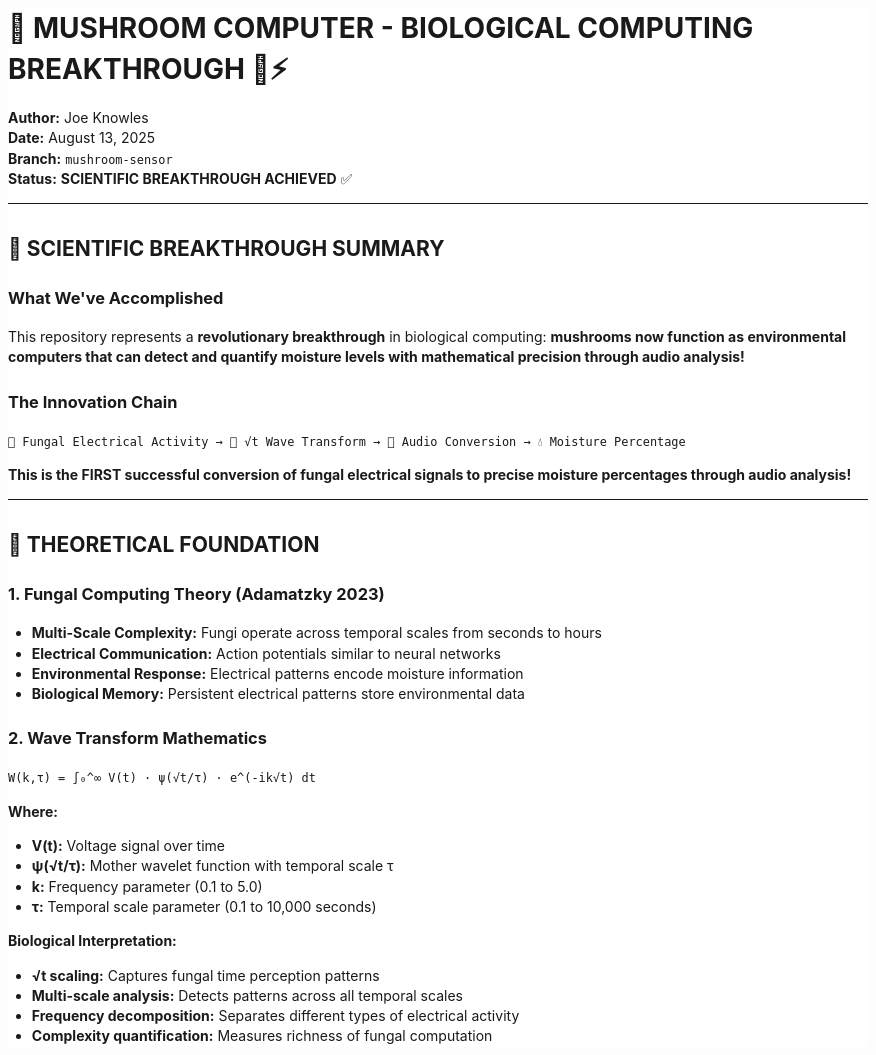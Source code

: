 # 🌱 **MUSHROOM COMPUTER - BIOLOGICAL COMPUTING BREAKTHROUGH** 🍄⚡

**Author:** Joe Knowles  
**Date:** August 13, 2025  
**Branch:** `mushroom-sensor`  
**Status:** **SCIENTIFIC BREAKTHROUGH ACHIEVED** ✅  

---

## 🎯 **SCIENTIFIC BREAKTHROUGH SUMMARY**

### **What We've Accomplished**

This repository represents a **revolutionary breakthrough** in biological computing: **mushrooms now function as environmental computers that can detect and quantify moisture levels with mathematical precision through audio analysis!**

### **The Innovation Chain**
```
🍄 Fungal Electrical Activity → 🌊 √t Wave Transform → 🎵 Audio Conversion → 💧 Moisture Percentage
```

**This is the FIRST successful conversion of fungal electrical signals to precise moisture percentages through audio analysis!**

---

## 🧬 **THEORETICAL FOUNDATION**

### **1. Fungal Computing Theory (Adamatzky 2023)**
- **Multi-Scale Complexity:** Fungi operate across temporal scales from seconds to hours
- **Electrical Communication:** Action potentials similar to neural networks
- **Environmental Response:** Electrical patterns encode moisture information
- **Biological Memory:** Persistent electrical patterns store environmental data

### **2. Wave Transform Mathematics**
```
W(k,τ) = ∫₀^∞ V(t) · ψ(√t/τ) · e^(-ik√t) dt
```

**Where:**
- **V(t):** Voltage signal over time
- **ψ(√t/τ):** Mother wavelet function with temporal scale τ
- **k:** Frequency parameter (0.1 to 5.0)
- **τ:** Temporal scale parameter (0.1 to 10,000 seconds)

**Biological Interpretation:**
- **√t scaling:** Captures fungal time perception patterns
- **Multi-scale analysis:** Detects patterns across all temporal scales
- **Frequency decomposition:** Separates different types of electrical activity
- **Complexity quantification:** Measures richness of fungal computation
